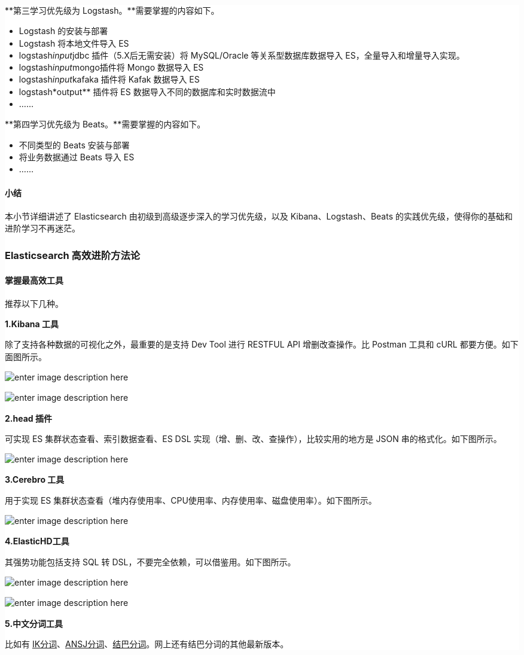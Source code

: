 **第三学习优先级为 Logstash。**需要掌握的内容如下。

- Logstash 的安装与部署
- Logstash 将本地文件导入 ES
- logstash*input*jdbc 插件（5.X后无需安装）将 MySQL/Oracle 等关系型数据库数据导入 ES，全量导入和增量导入实现。
- logstash*input*mongo插件将 Mongo 数据导入 ES
- logstash*input*kafaka 插件将 Kafak 数据导入 ES
- logstash*output** 插件将 ES 数据导入不同的数据库和实时数据流中
- ……

**第四学习优先级为 Beats。**需要掌握的内容如下。

- 不同类型的 Beats 安装与部署
- 将业务数据通过 Beats 导入 ES
- ……

#### 小结

本小节详细讲述了 Elasticsearch 由初级到高级逐步深入的学习优先级，以及 Kibana、Logstash、Beats 的实践优先级，使得你的基础和进阶学习不再迷茫。

### Elasticsearch 高效进阶方法论

#### 掌握最高效工具

推荐以下几种。

**1.Kibana 工具**

除了支持各种数据的可视化之外，最重要的是支持 Dev Tool 进行 RESTFUL API 增删改查操作。比 Postman 工具和 cURL 都要方便。如下面图所示。

![enter image description here](http://images.gitbook.cn/82eac770-18b2-11e8-8087-9b6b3b447adf)

![enter image description here](http://images.gitbook.cn/8c542450-18b2-11e8-8087-9b6b3b447adf)

**2.head 插件**

可实现 ES 集群状态查看、索引数据查看、ES DSL 实现（增、删、改、查操作），比较实用的地方是 JSON 串的格式化。如下图所示。

![enter image description here](http://images.gitbook.cn/96be4f60-18b2-11e8-8087-9b6b3b447adf)

**3.Cerebro 工具**

用于实现 ES 集群状态查看（堆内存使用率、CPU使用率、内存使用率、磁盘使用率）。如下图所示。

![enter image description here](http://images.gitbook.cn/9e952560-18b2-11e8-8087-9b6b3b447adf)

**4.ElasticHD工具**

其强势功能包括支持 SQL 转 DSL，不要完全依赖，可以借鉴用。如下图所示。

![enter image description here](http://images.gitbook.cn/a87f9920-18b2-11e8-8087-9b6b3b447adf)

![enter image description here](http://images.gitbook.cn/b6dad480-18b2-11e8-8087-9b6b3b447adf)

**5.中文分词工具**

比如有 [IK分词](https://github.com/medcl/elasticsearch-analysis-ik)、[ANSJ分词](https://github.com/NLPchina/elasticsearch-analysis-ansj)、[结巴分词](https://github.com/huaban/elasticsearch-analysis-jieba)。网上还有结巴分词的其他最新版本。
